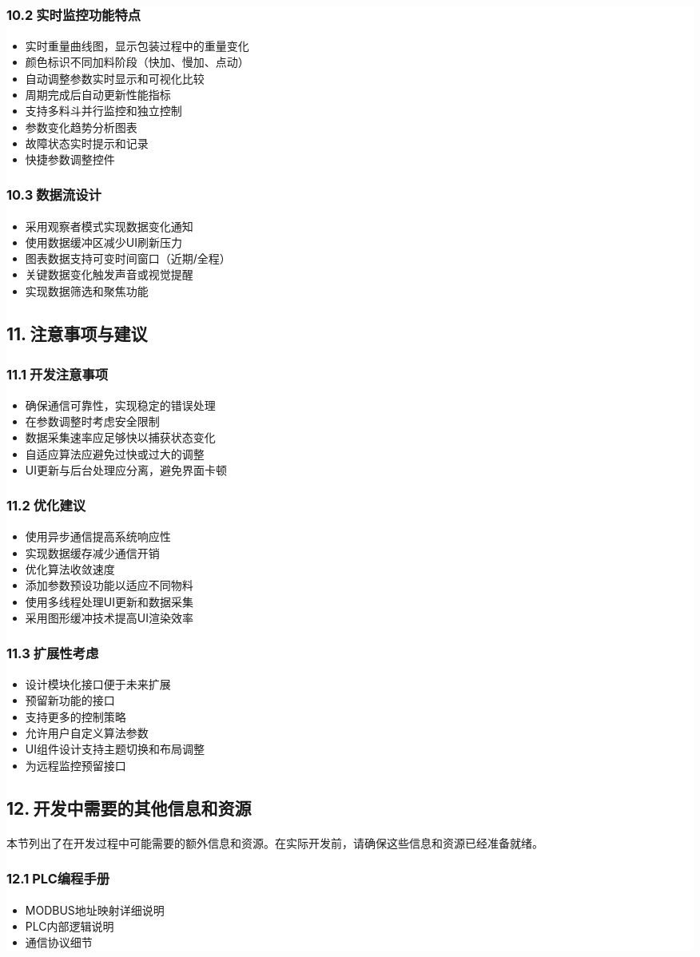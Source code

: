 ### 10.2 实时监控功能特点

- 实时重量曲线图，显示包装过程中的重量变化
- 颜色标识不同加料阶段（快加、慢加、点动）
- 自动调整参数实时显示和可视化比较
- 周期完成后自动更新性能指标
- 支持多料斗并行监控和独立控制
- 参数变化趋势分析图表
- 故障状态实时提示和记录
- 快捷参数调整控件

### 10.3 数据流设计

- 采用观察者模式实现数据变化通知
- 使用数据缓冲区减少UI刷新压力
- 图表数据支持可变时间窗口（近期/全程）
- 关键数据变化触发声音或视觉提醒
- 实现数据筛选和聚焦功能

## 11. 注意事项与建议

### 11.1 开发注意事项
- 确保通信可靠性，实现稳定的错误处理
- 在参数调整时考虑安全限制
- 数据采集速率应足够快以捕获状态变化
- 自适应算法应避免过快或过大的调整
- UI更新与后台处理应分离，避免界面卡顿

### 11.2 优化建议
- 使用异步通信提高系统响应性
- 实现数据缓存减少通信开销
- 优化算法收敛速度
- 添加参数预设功能以适应不同物料
- 使用多线程处理UI更新和数据采集
- 采用图形缓冲技术提高UI渲染效率

### 11.3 扩展性考虑
- 设计模块化接口便于未来扩展
- 预留新功能的接口
- 支持更多的控制策略
- 允许用户自定义算法参数
- UI组件设计支持主题切换和布局调整
- 为远程监控预留接口

## 12. 开发中需要的其他信息和资源

本节列出了在开发过程中可能需要的额外信息和资源。在实际开发前，请确保这些信息和资源已经准备就绪。

### 12.1 PLC编程手册
- MODBUS地址映射详细说明
- PLC内部逻辑说明
- 通信协议细节
